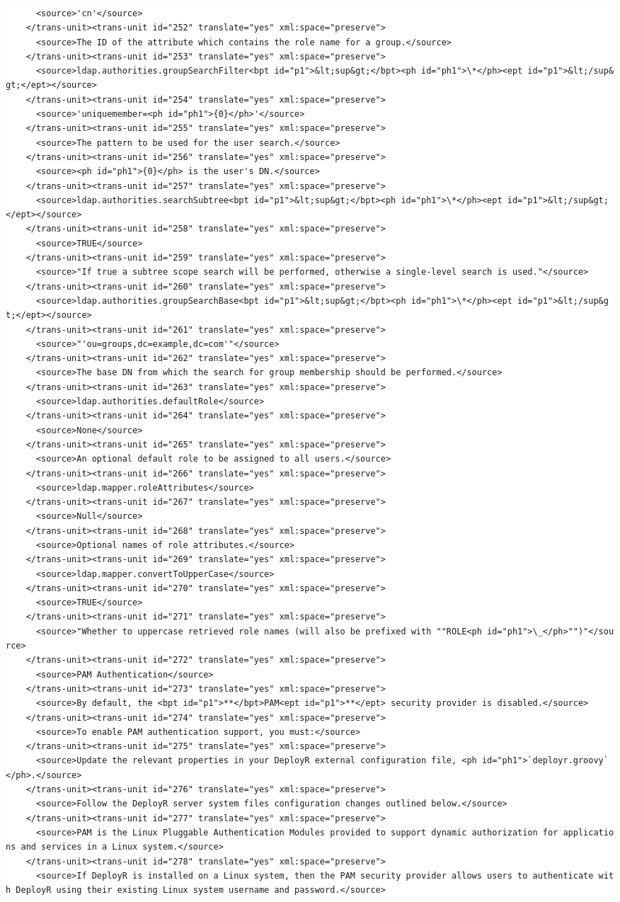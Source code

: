           <source>'cn'</source>
        </trans-unit><trans-unit id="252" translate="yes" xml:space="preserve">
          <source>The ID of the attribute which contains the role name for a group.</source>
        </trans-unit><trans-unit id="253" translate="yes" xml:space="preserve">
          <source>ldap.authorities.groupSearchFilter<bpt id="p1">&lt;sup&gt;</bpt><ph id="ph1">\*</ph><ept id="p1">&lt;/sup&gt;</ept></source>
        </trans-unit><trans-unit id="254" translate="yes" xml:space="preserve">
          <source>'uniquemember=<ph id="ph1">{0}</ph>'</source>
        </trans-unit><trans-unit id="255" translate="yes" xml:space="preserve">
          <source>The pattern to be used for the user search.</source>
        </trans-unit><trans-unit id="256" translate="yes" xml:space="preserve">
          <source><ph id="ph1">{0}</ph> is the user's DN.</source>
        </trans-unit><trans-unit id="257" translate="yes" xml:space="preserve">
          <source>ldap.authorities.searchSubtree<bpt id="p1">&lt;sup&gt;</bpt><ph id="ph1">\*</ph><ept id="p1">&lt;/sup&gt;</ept></source>
        </trans-unit><trans-unit id="258" translate="yes" xml:space="preserve">
          <source>TRUE</source>
        </trans-unit><trans-unit id="259" translate="yes" xml:space="preserve">
          <source>"If true a subtree scope search will be performed, otherwise a single-level search is used."</source>
        </trans-unit><trans-unit id="260" translate="yes" xml:space="preserve">
          <source>ldap.authorities.groupSearchBase<bpt id="p1">&lt;sup&gt;</bpt><ph id="ph1">\*</ph><ept id="p1">&lt;/sup&gt;</ept></source>
        </trans-unit><trans-unit id="261" translate="yes" xml:space="preserve">
          <source>"'ou=groups,dc=example,dc=com'"</source>
        </trans-unit><trans-unit id="262" translate="yes" xml:space="preserve">
          <source>The base DN from which the search for group membership should be performed.</source>
        </trans-unit><trans-unit id="263" translate="yes" xml:space="preserve">
          <source>ldap.authorities.defaultRole</source>
        </trans-unit><trans-unit id="264" translate="yes" xml:space="preserve">
          <source>None</source>
        </trans-unit><trans-unit id="265" translate="yes" xml:space="preserve">
          <source>An optional default role to be assigned to all users.</source>
        </trans-unit><trans-unit id="266" translate="yes" xml:space="preserve">
          <source>ldap.mapper.roleAttributes</source>
        </trans-unit><trans-unit id="267" translate="yes" xml:space="preserve">
          <source>Null</source>
        </trans-unit><trans-unit id="268" translate="yes" xml:space="preserve">
          <source>Optional names of role attributes.</source>
        </trans-unit><trans-unit id="269" translate="yes" xml:space="preserve">
          <source>ldap.mapper.convertToUpperCase</source>
        </trans-unit><trans-unit id="270" translate="yes" xml:space="preserve">
          <source>TRUE</source>
        </trans-unit><trans-unit id="271" translate="yes" xml:space="preserve">
          <source>"Whether to uppercase retrieved role names (will also be prefixed with ""ROLE<ph id="ph1">\_</ph>"")"</source>
        </trans-unit><trans-unit id="272" translate="yes" xml:space="preserve">
          <source>PAM Authentication</source>
        </trans-unit><trans-unit id="273" translate="yes" xml:space="preserve">
          <source>By default, the <bpt id="p1">**</bpt>PAM<ept id="p1">**</ept> security provider is disabled.</source>
        </trans-unit><trans-unit id="274" translate="yes" xml:space="preserve">
          <source>To enable PAM authentication support, you must:</source>
        </trans-unit><trans-unit id="275" translate="yes" xml:space="preserve">
          <source>Update the relevant properties in your DeployR external configuration file, <ph id="ph1">`deployr.groovy`</ph>.</source>
        </trans-unit><trans-unit id="276" translate="yes" xml:space="preserve">
          <source>Follow the DeployR server system files configuration changes outlined below.</source>
        </trans-unit><trans-unit id="277" translate="yes" xml:space="preserve">
          <source>PAM is the Linux Pluggable Authentication Modules provided to support dynamic authorization for applications and services in a Linux system.</source>
        </trans-unit><trans-unit id="278" translate="yes" xml:space="preserve">
          <source>If DeployR is installed on a Linux system, then the PAM security provider allows users to authenticate with DeployR using their existing Linux system username and password.</source>
